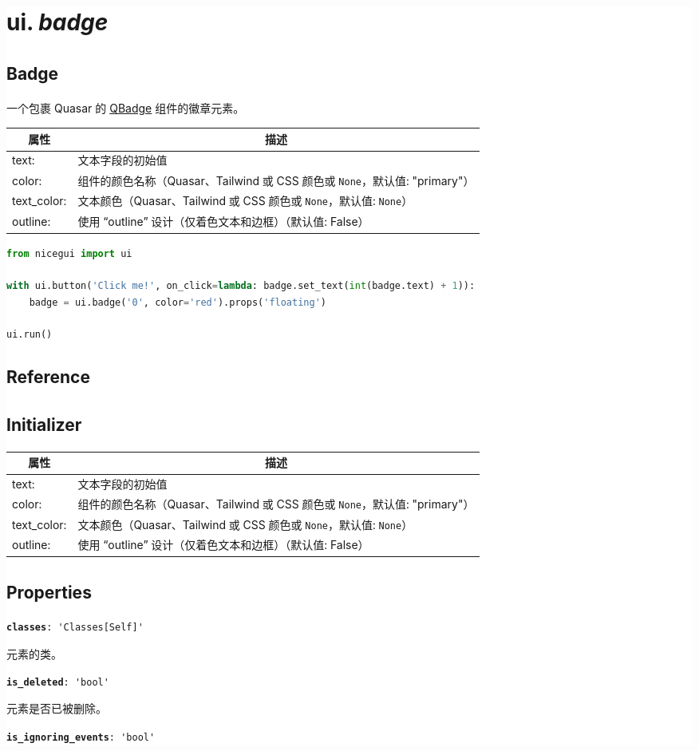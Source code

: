 # ui. *badge*

## Badge

一个包裹 Quasar 的
[QBadge](https://quasar.dev/vue-components/badge) 组件的徽章元素。

| 属性        | 描述                                                                                                            |
| ----------- | ------------------------------------------------------------------------------------------------------------- |
| text:       | 文本字段的初始值                                                                                                       |
| color:      | 组件的颜色名称（Quasar、Tailwind 或 CSS 颜色或 `None`，默认值: "primary"）                                                       |
| text_color: | 文本颜色（Quasar、Tailwind 或 CSS 颜色或 `None`，默认值: `None`）                                                            |
| outline:    | 使用 “outline” 设计（仅着色文本和边框）（默认值: False）                                                                  |

```python
from nicegui import ui

with ui.button('Click me!', on_click=lambda: badge.set_text(int(badge.text) + 1)):
    badge = ui.badge('0', color='red').props('floating')

ui.run()
```

## Reference

## Initializer

| 属性        | 描述                                                                                                            |
| ----------- | ------------------------------------------------------------------------------------------------------------- |
| text:       | 文本字段的初始值                                                                                                       |
| color:      | 组件的颜色名称（Quasar、Tailwind 或 CSS 颜色或 `None`，默认值: "primary"）                                                       |
| text_color: | 文本颜色（Quasar、Tailwind 或 CSS 颜色或 `None`，默认值: `None`）                                                            |
| outline:    | 使用 “outline” 设计（仅着色文本和边框）（默认值: False）                                                                  |

## Properties

**`classes`**`: 'Classes[Self]'`

元素的类。

**`is_deleted`**`: 'bool'`

元素是否已被删除。

**`is_ignoring_events`**`: 'bool'`
